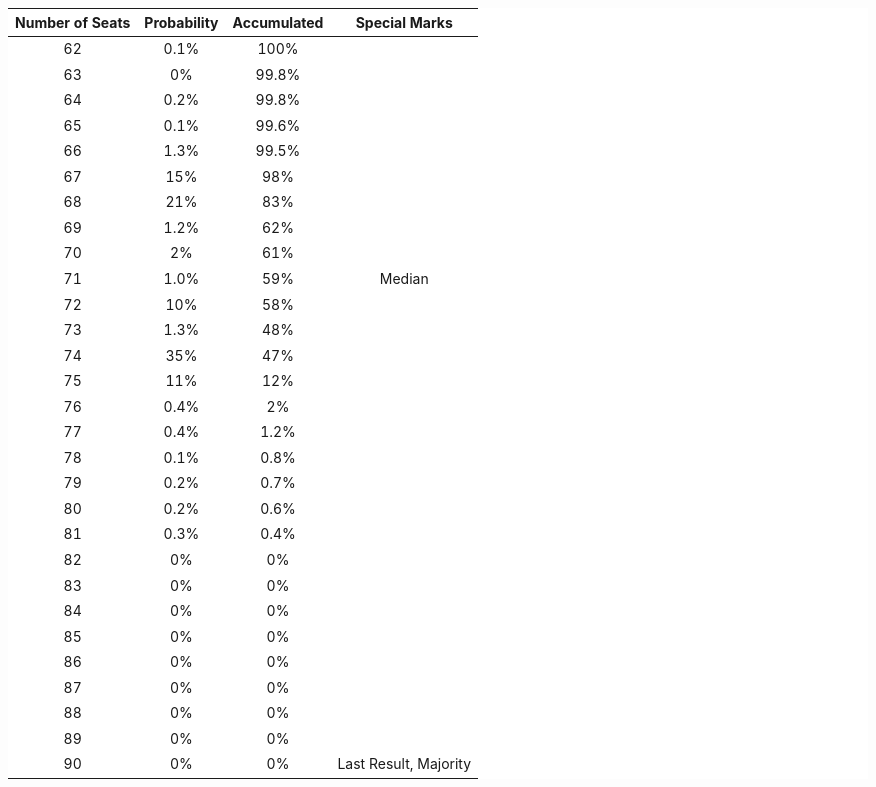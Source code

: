 | Number of Seats | Probability | Accumulated | Special Marks |
|:---------------:|:-----------:|:-----------:|:-------------:|
| 62 | 0.1% | 100% |  |
| 63 | 0% | 99.8% |  |
| 64 | 0.2% | 99.8% |  |
| 65 | 0.1% | 99.6% |  |
| 66 | 1.3% | 99.5% |  |
| 67 | 15% | 98% |  |
| 68 | 21% | 83% |  |
| 69 | 1.2% | 62% |  |
| 70 | 2% | 61% |  |
| 71 | 1.0% | 59% | Median |
| 72 | 10% | 58% |  |
| 73 | 1.3% | 48% |  |
| 74 | 35% | 47% |  |
| 75 | 11% | 12% |  |
| 76 | 0.4% | 2% |  |
| 77 | 0.4% | 1.2% |  |
| 78 | 0.1% | 0.8% |  |
| 79 | 0.2% | 0.7% |  |
| 80 | 0.2% | 0.6% |  |
| 81 | 0.3% | 0.4% |  |
| 82 | 0% | 0% |  |
| 83 | 0% | 0% |  |
| 84 | 0% | 0% |  |
| 85 | 0% | 0% |  |
| 86 | 0% | 0% |  |
| 87 | 0% | 0% |  |
| 88 | 0% | 0% |  |
| 89 | 0% | 0% |  |
| 90 | 0% | 0% | Last Result, Majority |
